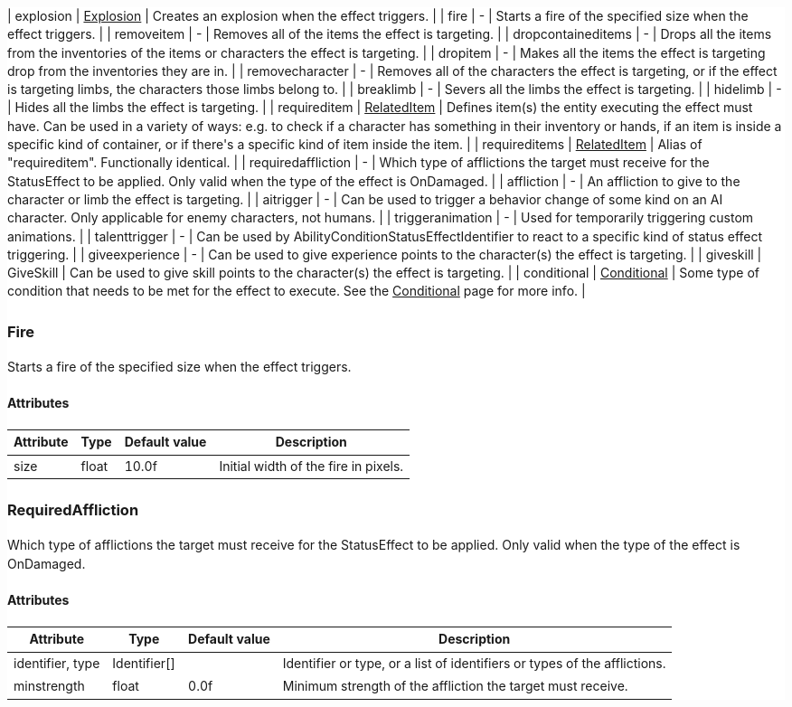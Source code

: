 | explosion          | [Explosion](Explosion.html)       | Creates an explosion when the effect triggers.                                                                                             |
| fire               | -                                 | Starts a fire of the specified size when the effect triggers.                                                                              |
| removeitem         | -                                 | Removes all of the items the effect is targeting.                                                                                          |
| dropcontaineditems | -                                 | Drops all the items from the inventories of the items or characters the effect is targeting.                                               |
| dropitem           | -                                 | Makes all the items the effect is targeting drop from the inventories they are in.                                                         |
| removecharacter    | -                                 | Removes all of the characters the effect is targeting, or if the effect is targeting limbs, the characters those limbs belong to.          |
| breaklimb          | -                                 | Severs all the limbs the effect is targeting.                                                                                              |
| hidelimb           | -                                 | Hides all the limbs the effect is targeting.                                                                                               |
| requireditem       | [RelatedItem](RelatedItem.html)   | Defines item(s) the entity executing the effect must have. Can be used in a variety of ways: e.g. to check if a character has something in their inventory or hands, if an item is inside a specific kind of container, or if there's a specific kind of item inside the item.                                                                                                                                    |
| requireditems      | [RelatedItem](RelatedItem.html)   | Alias of "requireditem". Functionally identical.                                                                                           |
| requiredaffliction | -                                 | Which type of afflictions the target must receive for the StatusEffect to be applied. Only valid when the type of the effect is OnDamaged. |
| affliction         | -                                 | An affliction to give to the character or limb the effect is targeting.                                                                    |
| aitrigger          | -                                 | Can be used to trigger a behavior change of some kind on an AI character. Only applicable for enemy characters, not humans.                |
| triggeranimation   | -                                 | Used for temporarily triggering custom animations.                                                                            			 |
| talenttrigger      | -                                 | Can be used by AbilityConditionStatusEffectIdentifier to react to a specific kind of status effect triggering.                             |
| giveexperience     | -                                 | Can be used to give experience points to the character(s) the effect is targeting.                                                         |
| giveskill          | GiveSkill                         | Can be used to give skill points to the character(s) the effect is targeting.                                                              |
| conditional        | [Conditional](Conditional.html)   | Some type of condition that needs to be met for the effect to execute. See the [Conditional](Conditional.html) page for more info.         |

### Fire
Starts a fire of the specified size when the effect triggers.  

#### Attributes

| Attribute              | Type              | Default value   | Description                                                                                                         |
|------------------------|-------------------|-----------------|---------------------------------------------------------------------------------------------------------------------|
| size                   | float             | 10.0f           | Initial width of the fire in pixels.                                                                                |

### RequiredAffliction
Which type of afflictions the target must receive for the StatusEffect to be applied. Only valid when the type of the effect is OnDamaged.

#### Attributes

| Attribute              | Type              | Default value   | Description                                                                                                         |
|------------------------|-------------------|-----------------|---------------------------------------------------------------------------------------------------------------------|
| identifier, type       | Identifier[]      |                 | Identifier or type, or a list of identifiers or types of the afflictions.                                           |
| minstrength            | float             | 0.0f            | Minimum strength of the affliction the target must receive.                                                         |
